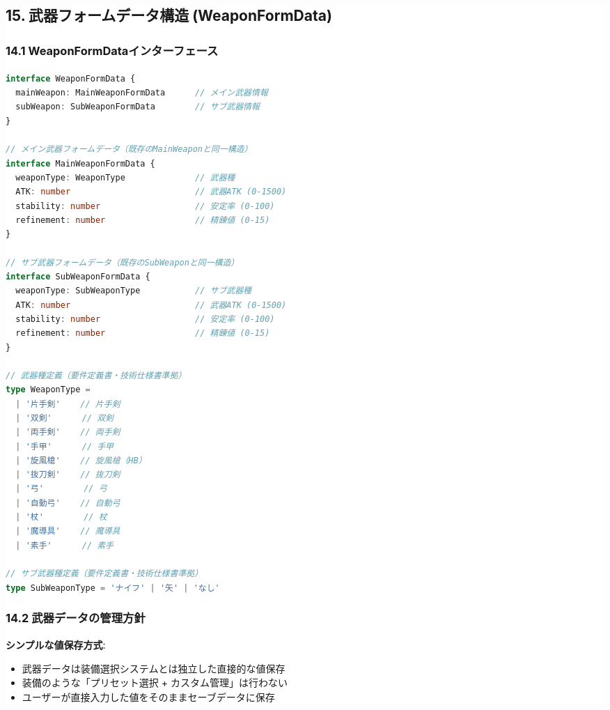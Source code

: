 ```typescript
```

## 15. 武器フォームデータ構造 (WeaponFormData)

### 14.1 WeaponFormDataインターフェース

```typescript
interface WeaponFormData {
  mainWeapon: MainWeaponFormData      // メイン武器情報
  subWeapon: SubWeaponFormData        // サブ武器情報
}

// メイン武器フォームデータ（既存のMainWeaponと同一構造）
interface MainWeaponFormData {
  weaponType: WeaponType              // 武器種
  ATK: number                         // 武器ATK (0-1500)
  stability: number                   // 安定率 (0-100)
  refinement: number                  // 精錬値 (0-15)
}

// サブ武器フォームデータ（既存のSubWeaponと同一構造）
interface SubWeaponFormData {
  weaponType: SubWeaponType           // サブ武器種
  ATK: number                         // 武器ATK (0-1500)
  stability: number                   // 安定率 (0-100)
  refinement: number                  // 精錬値 (0-15)
}

// 武器種定義（要件定義書・技術仕様書準拠）
type WeaponType = 
  | '片手剣'    // 片手剣
  | '双剣'      // 双剣
  | '両手剣'    // 両手剣
  | '手甲'      // 手甲
  | '旋風槍'    // 旋風槍（HB）
  | '抜刀剣'    // 抜刀剣
  | '弓'        // 弓
  | '自動弓'    // 自動弓
  | '杖'        // 杖
  | '魔導具'    // 魔導具
  | '素手'      // 素手

// サブ武器種定義（要件定義書・技術仕様書準拠）
type SubWeaponType = 'ナイフ' | '矢' | 'なし'
```

### 14.2 武器データの管理方針

**シンプルな値保存方式**:
- 武器データは装備選択システムとは独立した直接的な値保存
- 装備のような「プリセット選択 + カスタム管理」は行わない
- ユーザーが直接入力した値をそのままセーブデータに保存
